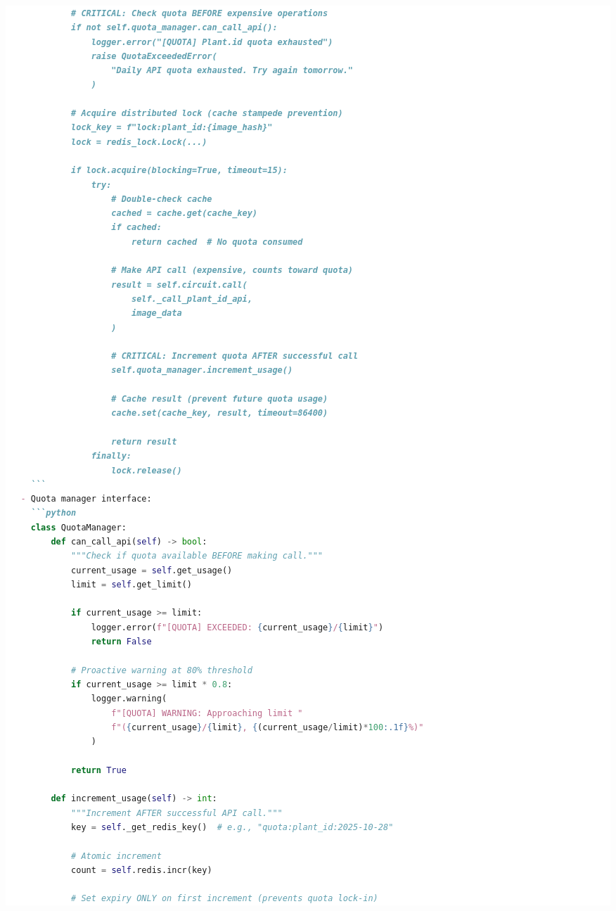 ```markdown
             # CRITICAL: Check quota BEFORE expensive operations
             if not self.quota_manager.can_call_api():
                 logger.error("[QUOTA] Plant.id quota exhausted")
                 raise QuotaExceededError(
                     "Daily API quota exhausted. Try again tomorrow."
                 )

             # Acquire distributed lock (cache stampede prevention)
             lock_key = f"lock:plant_id:{image_hash}"
             lock = redis_lock.Lock(...)

             if lock.acquire(blocking=True, timeout=15):
                 try:
                     # Double-check cache
                     cached = cache.get(cache_key)
                     if cached:
                         return cached  # No quota consumed

                     # Make API call (expensive, counts toward quota)
                     result = self.circuit.call(
                         self._call_plant_id_api,
                         image_data
                     )

                     # CRITICAL: Increment quota AFTER successful call
                     self.quota_manager.increment_usage()

                     # Cache result (prevent future quota usage)
                     cache.set(cache_key, result, timeout=86400)

                     return result
                 finally:
                     lock.release()
     ```
   - Quota manager interface:
     ```python
     class QuotaManager:
         def can_call_api(self) -> bool:
             """Check if quota available BEFORE making call."""
             current_usage = self.get_usage()
             limit = self.get_limit()

             if current_usage >= limit:
                 logger.error(f"[QUOTA] EXCEEDED: {current_usage}/{limit}")
                 return False

             # Proactive warning at 80% threshold
             if current_usage >= limit * 0.8:
                 logger.warning(
                     f"[QUOTA] WARNING: Approaching limit "
                     f"({current_usage}/{limit}, {(current_usage/limit)*100:.1f}%)"
                 )

             return True

         def increment_usage(self) -> int:
             """Increment AFTER successful API call."""
             key = self._get_redis_key()  # e.g., "quota:plant_id:2025-10-28"

             # Atomic increment
             count = self.redis.incr(key)

             # Set expiry ONLY on first increment (prevents quota lock-in)
```